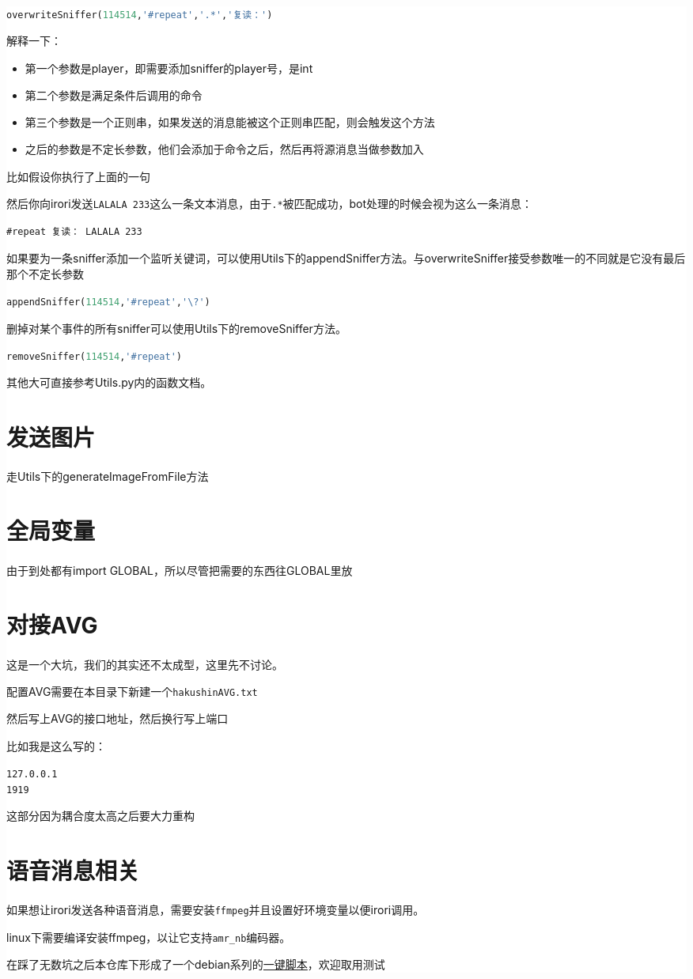 ```python
overwriteSniffer(114514,'#repeat','.*','复读：')
```

解释一下：

+ 第一个参数是player，即需要添加sniffer的player号，是int

+ 第二个参数是满足条件后调用的命令

+ 第三个参数是一个正则串，如果发送的消息能被这个正则串匹配，则会触发这个方法

+ 之后的参数是不定长参数，他们会添加于命令之后，然后再将源消息当做参数加入

比如假设你执行了上面的一句

然后你向irori发送`LALALA 233`这么一条文本消息，由于`.*`被匹配成功，bot处理的时候会视为这么一条消息：

```
#repeat 复读： LALALA 233
```

如果要为一条sniffer添加一个监听关键词，可以使用Utils下的appendSniffer方法。与overwriteSniffer接受参数唯一的不同就是它没有最后那个不定长参数

```python
appendSniffer(114514,'#repeat','\?')
```

删掉对某个事件的所有sniffer可以使用Utils下的removeSniffer方法。

```python
removeSniffer(114514,'#repeat')
```

其他大可直接参考Utils.py内的函数文档。

# 发送图片

走Utils下的generateImageFromFile方法

# 全局变量

由于到处都有import GLOBAL，所以尽管把需要的东西往GLOBAL里放

# 对接AVG

这是一个大坑，我们的其实还不太成型，这里先不讨论。

配置AVG需要在本目录下新建一个`hakushinAVG.txt`

然后写上AVG的接口地址，然后换行写上端口

比如我是这么写的：

```
127.0.0.1
1919
```

这部分因为耦合度太高之后要大力重构

# 语音消息相关

如果想让irori发送各种语音消息，需要安装`ffmpeg`并且设置好环境变量以便irori调用。

linux下需要编译安装ffmpeg，以让它支持`amr_nb`编码器。

在踩了无数坑之后本仓库下形成了一个debian系列的[一键脚本](ffmpeg-get-install.sh)，欢迎取用测试
